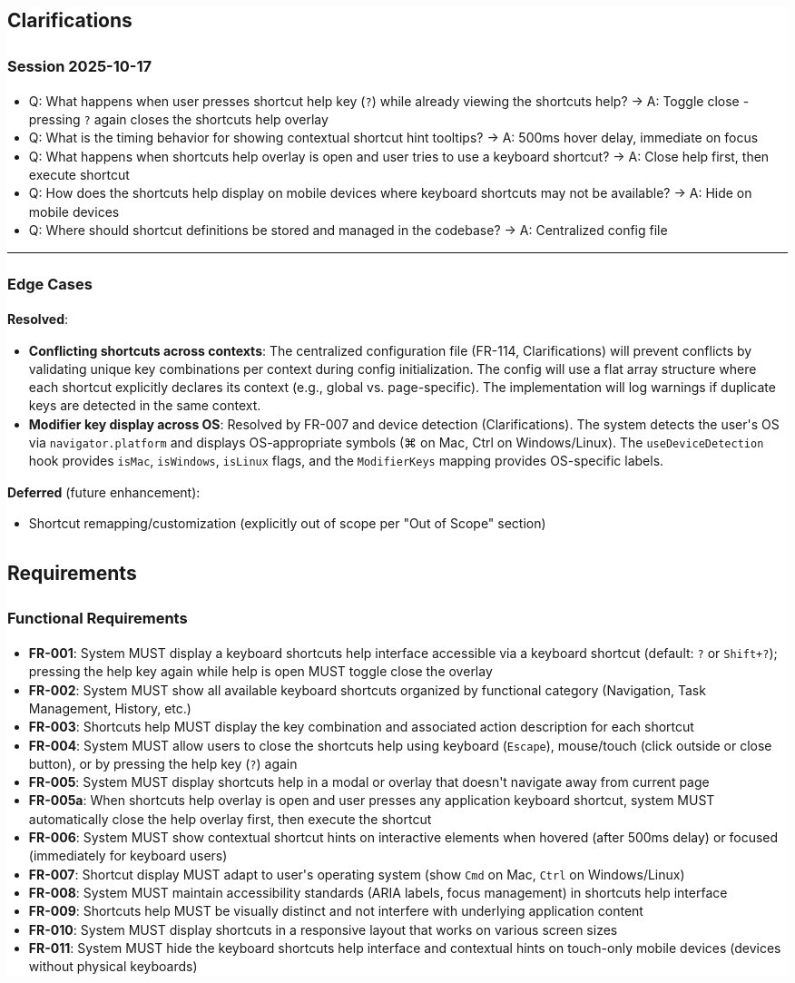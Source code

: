 
## Clarifications

### Session 2025-10-17

- Q: What happens when user presses shortcut help key (`?`) while already viewing the shortcuts help? → A: Toggle close - pressing `?` again closes the shortcuts help overlay
- Q: What is the timing behavior for showing contextual shortcut hint tooltips? → A: 500ms hover delay, immediate on focus
- Q: What happens when shortcuts help overlay is open and user tries to use a keyboard shortcut? → A: Close help first, then execute shortcut
- Q: How does the shortcuts help display on mobile devices where keyboard shortcuts may not be available? → A: Hide on mobile devices
- Q: Where should shortcut definitions be stored and managed in the codebase? → A: Centralized config file

---

### Edge Cases

**Resolved**:
- **Conflicting shortcuts across contexts**: The centralized configuration file (FR-114, Clarifications) will prevent conflicts by validating unique key combinations per context during config initialization. The config will use a flat array structure where each shortcut explicitly declares its context (e.g., global vs. page-specific). The implementation will log warnings if duplicate keys are detected in the same context.
- **Modifier key display across OS**: Resolved by FR-007 and device detection (Clarifications). The system detects the user's OS via `navigator.platform` and displays OS-appropriate symbols (⌘ on Mac, Ctrl on Windows/Linux). The `useDeviceDetection` hook provides `isMac`, `isWindows`, `isLinux` flags, and the `ModifierKeys` mapping provides OS-specific labels.

**Deferred** (future enhancement):
- Shortcut remapping/customization (explicitly out of scope per "Out of Scope" section)

## Requirements

### Functional Requirements

- **FR-001**: System MUST display a keyboard shortcuts help interface accessible via a keyboard shortcut (default: `?` or `Shift+?`); pressing the help key again while help is open MUST toggle close the overlay
- **FR-002**: System MUST show all available keyboard shortcuts organized by functional category (Navigation, Task Management, History, etc.)
- **FR-003**: Shortcuts help MUST display the key combination and associated action description for each shortcut
- **FR-004**: System MUST allow users to close the shortcuts help using keyboard (`Escape`), mouse/touch (click outside or close button), or by pressing the help key (`?`) again
- **FR-005**: System MUST display shortcuts help in a modal or overlay that doesn't navigate away from current page
- **FR-005a**: When shortcuts help overlay is open and user presses any application keyboard shortcut, system MUST automatically close the help overlay first, then execute the shortcut
- **FR-006**: System MUST show contextual shortcut hints on interactive elements when hovered (after 500ms delay) or focused (immediately for keyboard users)
- **FR-007**: Shortcut display MUST adapt to user's operating system (show `Cmd` on Mac, `Ctrl` on Windows/Linux)
- **FR-008**: System MUST maintain accessibility standards (ARIA labels, focus management) in shortcuts help interface
- **FR-009**: Shortcuts help MUST be visually distinct and not interfere with underlying application content
- **FR-010**: System MUST display shortcuts in a responsive layout that works on various screen sizes
- **FR-011**: System MUST hide the keyboard shortcuts help interface and contextual hints on touch-only mobile devices (devices without physical keyboards)
